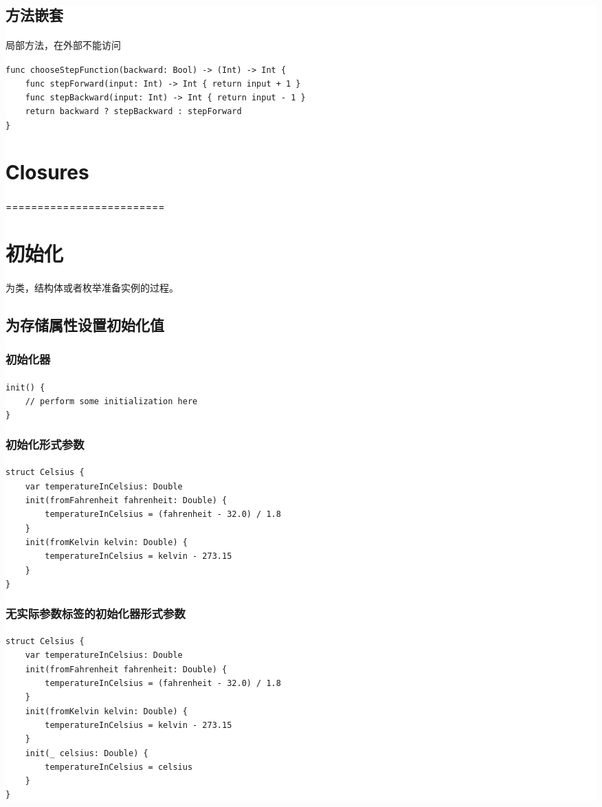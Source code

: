 ## 方法嵌套

局部方法，在外部不能访问

```
func chooseStepFunction(backward: Bool) -> (Int) -> Int {
    func stepForward(input: Int) -> Int { return input + 1 }
    func stepBackward(input: Int) -> Int { return input - 1 }
    return backward ? stepBackward : stepForward
}
```

# Closures





=========================

# 初始化

为类，结构体或者枚举准备实例的过程。

## 为存储属性设置初始化值

### 初始化器

```
init() {
    // perform some initialization here
}
```

### 初始化形式参数


```
struct Celsius {
    var temperatureInCelsius: Double
    init(fromFahrenheit fahrenheit: Double) {
        temperatureInCelsius = (fahrenheit - 32.0) / 1.8
    }
    init(fromKelvin kelvin: Double) {
        temperatureInCelsius = kelvin - 273.15
    }
}
```


### 无实际参数标签的初始化器形式参数


```
struct Celsius {
    var temperatureInCelsius: Double
    init(fromFahrenheit fahrenheit: Double) {
        temperatureInCelsius = (fahrenheit - 32.0) / 1.8
    }
    init(fromKelvin kelvin: Double) {
        temperatureInCelsius = kelvin - 273.15
    }
    init(_ celsius: Double) {
        temperatureInCelsius = celsius
    }
}
```